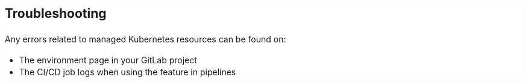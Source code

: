 ## Troubleshooting

Any errors related to managed Kubernetes resources can be found on:

- The environment page in your GitLab project
- The CI/CD job logs when using the feature in pipelines
